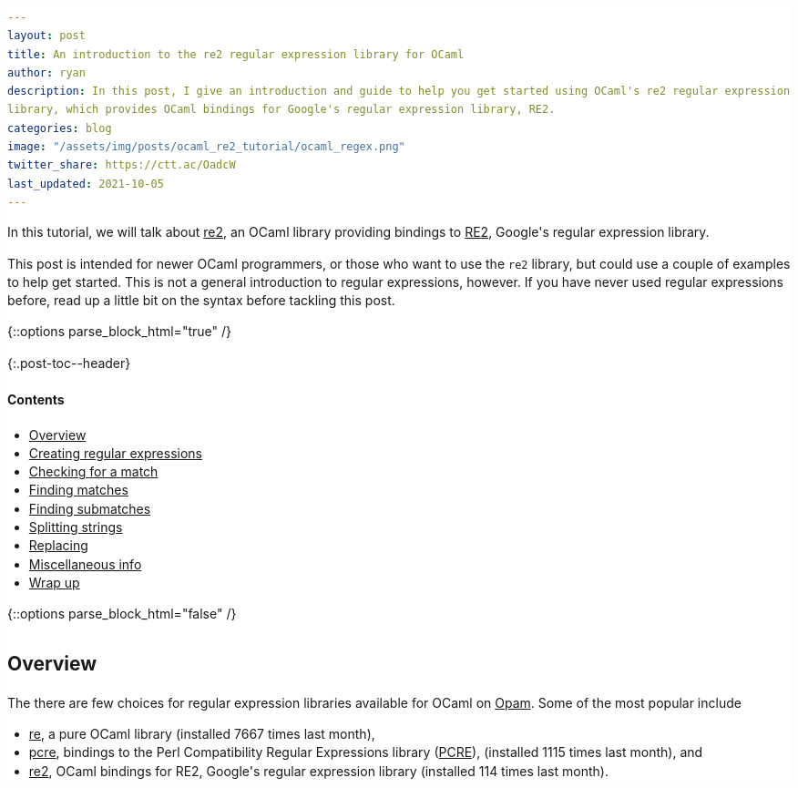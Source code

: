 ```yaml
---
layout: post
title: An introduction to the re2 regular expression library for OCaml
author: ryan
description: In this post, I give an introduction and guide to help you get started using OCaml's re2 regular expression library, which provides OCaml bindings for Google's regular expression library, RE2.
categories: blog
image: "/assets/img/posts/ocaml_re2_tutorial/ocaml_regex.png"
twitter_share: https://ctt.ac/OadcW
last_updated: 2021-10-05
---
```


In this tutorial, we will talk about [re2](https://github.com/janestreet/re2), an OCaml library providing bindings to [RE2](https://github.com/google/re2), Google's regular expression library.  

This post is intended for newer OCaml programmers, or those who want to use the `re2` library, but could use a couple of examples to help get started.  This is not a general introduction to regular expressions, however.  If you have never used regular expressions before, read up a little bit on the syntax before tackling this post.

{::options parse_block_html="true" /}

<div class="post-toc">

{:.post-toc--header}
#### Contents

* [Overview](#overview)
* [Creating regular expressions](#creating-regular-expressions)
* [Checking for a match](#checking-for-a-match)
* [Finding matches](#finding-matches)
* [Finding submatches](#finding-submatches)
* [Splitting strings](#splitting-strings)
* [Replacing](#replacing)
* [Miscellaneous info](#miscellaneous-info)
* [Wrap up](#wrap-up)

</div>

{::options parse_block_html="false" /}

## Overview

The there are few choices for regular expression libraries available for OCaml on [Opam](https://opam.ocaml.org/).  Some of the most popular include

* [re](https://opam.ocaml.org/packages/re), a pure OCaml library (installed 7667 times last month),
* [pcre](https://opam.ocaml.org/packages/pcre), bindings to the Perl Compatibility Regular Expressions library ([PCRE](https://www.pcre.org/)), (installed 1115 times last month), and
* [re2](https://opam.ocaml.org/packages/re2), OCaml bindings for RE2, Google's regular expression library (installed 114 times last month).
